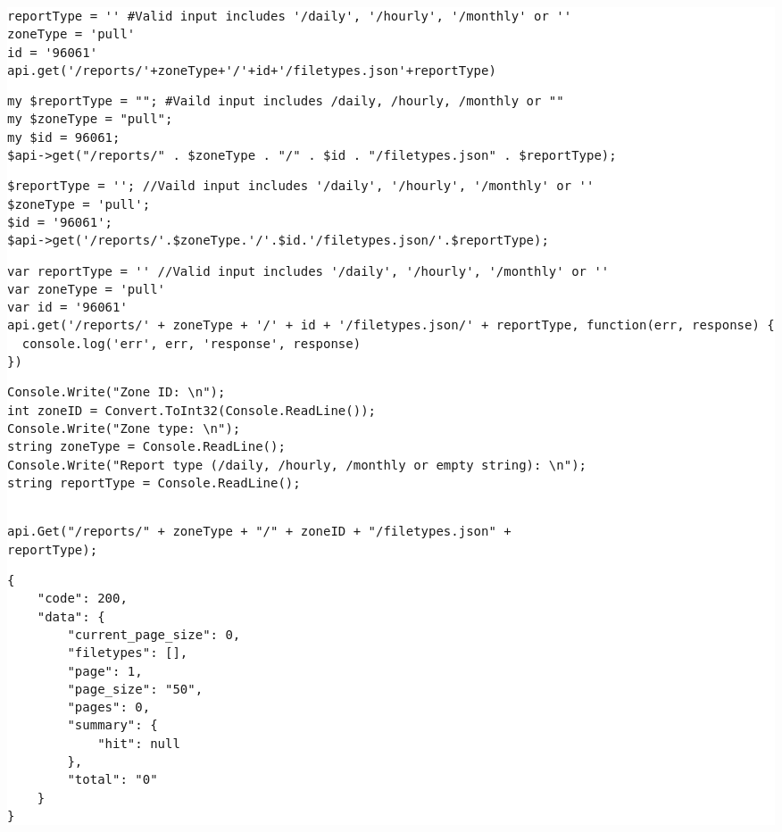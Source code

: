   </div>
  <div class="tab-pane" id="python88">
    <pre>
reportType = '' #Valid input includes '/daily', '/hourly', '/monthly' or ''
zoneType = 'pull'
id = '96061'
api.get('/reports/'+zoneType+'/'+id+'/filetypes.json'+reportType)</pre>

  </div>
  <div class="tab-pane" id="perl88">
    <pre>
my $reportType = ""; #Vaild input includes /daily, /hourly, /monthly or ""
my $zoneType = "pull";
my $id = 96061;
$api->get("/reports/" . $zoneType . "/" . $id . "/filetypes.json" . $reportType);</pre>

  </div>
  <div class="tab-pane" id="php88">
    <pre>
$reportType = ''; //Vaild input includes '/daily', '/hourly', '/monthly' or ''
$zoneType = 'pull';
$id = '96061';
$api->get('/reports/'.$zoneType.'/'.$id.'/filetypes.json/'.$reportType);</pre>

  </div>
  <div class="tab-pane" id="node88">
  <pre>
var reportType = '' //Valid input includes '/daily', '/hourly', '/monthly' or ''
var zoneType = 'pull'
var id = '96061'
api.get('/reports/' + zoneType + '/' + id + '/filetypes.json/' + reportType, function(err, response) {
  console.log('err', err, 'response', response)
})</pre>

  </div>
  <div class="tab-pane" id="csharp88">
  <pre>
Console.Write("Zone ID: \n");
int zoneID = Convert.ToInt32(Console.ReadLine());
Console.Write("Zone type: \n");
string zoneType = Console.ReadLine();
Console.Write("Report type (/daily, /hourly, /monthly or empty string): \n");
string reportType = Console.ReadLine();

api.Get("/reports/" + zoneType + "/" + zoneID + "/filetypes.json" + reportType);
</pre>

  </div>
  <div class="tab-pane" id="response88">
    <pre>
{
    "code": 200,
    "data": {
        "current_page_size": 0,
        "filetypes": [],
        "page": 1,
        "page_size": "50",
        "pages": 0,
        "summary": {
            "hit": null
        },
        "total": "0"
    }
}</pre>
  </div>